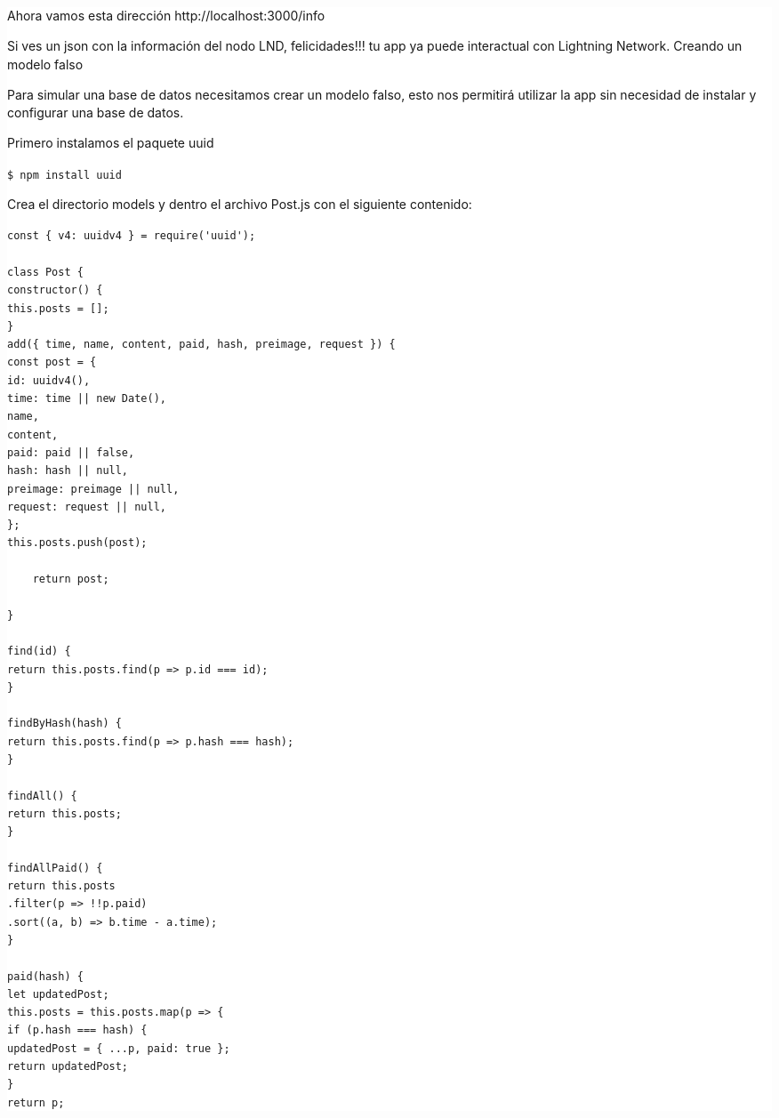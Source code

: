 Ahora vamos esta dirección http://localhost:3000/info

Si ves un json con la información del nodo LND, felicidades!!! tu app ya puede interactual con Lightning Network.
Creando un modelo falso

Para simular una base de datos necesitamos crear un modelo falso, esto nos permitirá utilizar la app sin necesidad de instalar y configurar una base de datos.

Primero instalamos el paquete uuid

```
$ npm install uuid
```

Crea el directorio models y dentro el archivo Post.js con el siguiente contenido:

```
const { v4: uuidv4 } = require('uuid');

class Post {
constructor() {
this.posts = [];
}
add({ time, name, content, paid, hash, preimage, request }) {
const post = {
id: uuidv4(),
time: time || new Date(),
name,
content,
paid: paid || false,
hash: hash || null,
preimage: preimage || null,
request: request || null,
};
this.posts.push(post);

    return post;

}

find(id) {
return this.posts.find(p => p.id === id);
}

findByHash(hash) {
return this.posts.find(p => p.hash === hash);
}

findAll() {
return this.posts;
}

findAllPaid() {
return this.posts
.filter(p => !!p.paid)
.sort((a, b) => b.time - a.time);
}

paid(hash) {
let updatedPost;
this.posts = this.posts.map(p => {
if (p.hash === hash) {
updatedPost = { ...p, paid: true };
return updatedPost;
}
return p;
```
